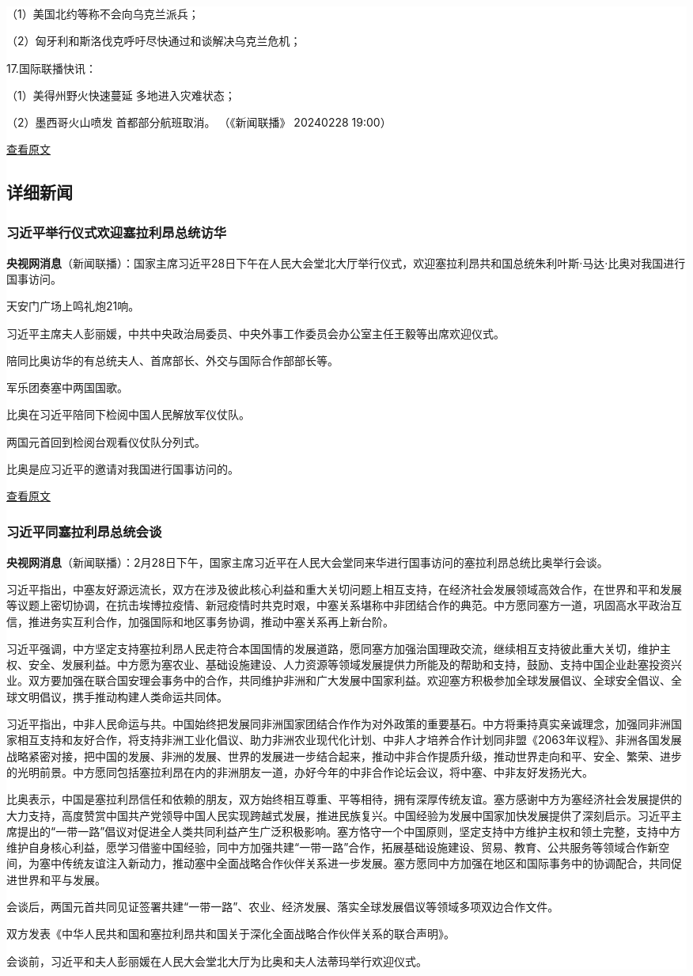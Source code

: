 （1）美国北约等称不会向乌克兰派兵；

（2）匈牙利和斯洛伐克呼吁尽快通过和谈解决乌克兰危机；

17.国际联播快讯：

（1）美得州野火快速蔓延 多地进入灾难状态；

（2）墨西哥火山喷发 首都部分航班取消。
（《新闻联播》 20240228 19:00）

[查看原文](https://tv.cctv.com/2024/02/28/VIDEluAVo5HvCJfvWKV36eTo240228.shtml)

## 详细新闻

### 习近平举行仪式欢迎塞拉利昂总统访华

**央视网消息**（新闻联播）：国家主席习近平28日下午在人民大会堂北大厅举行仪式，欢迎塞拉利昂共和国总统朱利叶斯·马达·比奥对我国进行国事访问。

天安门广场上鸣礼炮21响。

习近平主席夫人彭丽媛，中共中央政治局委员、中央外事工作委员会办公室主任王毅等出席欢迎仪式。

陪同比奥访华的有总统夫人、首席部长、外交与国际合作部部长等。

军乐团奏塞中两国国歌。

比奥在习近平陪同下检阅中国人民解放军仪仗队。

两国元首回到检阅台观看仪仗队分列式。

比奥是应习近平的邀请对我国进行国事访问的。

[查看原文](https://tv.cctv.com/2024/02/28/VIDETASICGzgdoGGPet57tIy240228.shtml)

### 习近平同塞拉利昂总统会谈

**央视网消息**（新闻联播）：2月28日下午，国家主席习近平在人民大会堂同来华进行国事访问的塞拉利昂总统比奥举行会谈。

习近平指出，中塞友好源远流长，双方在涉及彼此核心利益和重大关切问题上相互支持，在经济社会发展领域高效合作，在世界和平和发展等议题上密切协调，在抗击埃博拉疫情、新冠疫情时共克时艰，中塞关系堪称中非团结合作的典范。中方愿同塞方一道，巩固高水平政治互信，推进务实互利合作，加强国际和地区事务协调，推动中塞关系再上新台阶。

习近平强调，中方坚定支持塞拉利昂人民走符合本国国情的发展道路，愿同塞方加强治国理政交流，继续相互支持彼此重大关切，维护主权、安全、发展利益。中方愿为塞农业、基础设施建设、人力资源等领域发展提供力所能及的帮助和支持，鼓励、支持中国企业赴塞投资兴业。双方要加强在联合国安理会事务中的合作，共同维护非洲和广大发展中国家利益。欢迎塞方积极参加全球发展倡议、全球安全倡议、全球文明倡议，携手推动构建人类命运共同体。

习近平指出，中非人民命运与共。中国始终把发展同非洲国家团结合作作为对外政策的重要基石。中方将秉持真实亲诚理念，加强同非洲国家相互支持和友好合作，将支持非洲工业化倡议、助力非洲农业现代化计划、中非人才培养合作计划同非盟《2063年议程》、非洲各国发展战略紧密对接，把中国的发展、非洲的发展、世界的发展进一步结合起来，推动中非合作提质升级，推动世界走向和平、安全、繁荣、进步的光明前景。中方愿同包括塞拉利昂在内的非洲朋友一道，办好今年的中非合作论坛会议，将中塞、中非友好发扬光大。

比奥表示，中国是塞拉利昂信任和依赖的朋友，双方始终相互尊重、平等相待，拥有深厚传统友谊。塞方感谢中方为塞经济社会发展提供的大力支持，高度赞赏中国共产党领导中国人民实现跨越式发展，推进民族复兴。中国经验为发展中国家加快发展提供了深刻启示。习近平主席提出的“一带一路”倡议对促进全人类共同利益产生广泛积极影响。塞方恪守一个中国原则，坚定支持中方维护主权和领土完整，支持中方维护自身核心利益，愿学习借鉴中国经验，同中方加强共建“一带一路”合作，拓展基础设施建设、贸易、教育、公共服务等领域合作新空间，为塞中传统友谊注入新动力，推动塞中全面战略合作伙伴关系进一步发展。塞方愿同中方加强在地区和国际事务中的协调配合，共同促进世界和平与发展。

会谈后，两国元首共同见证签署共建“一带一路”、农业、经济发展、落实全球发展倡议等领域多项双边合作文件。

双方发表《中华人民共和国和塞拉利昂共和国关于深化全面战略合作伙伴关系的联合声明》。

会谈前，习近平和夫人彭丽媛在人民大会堂北大厅为比奥和夫人法蒂玛举行欢迎仪式。
